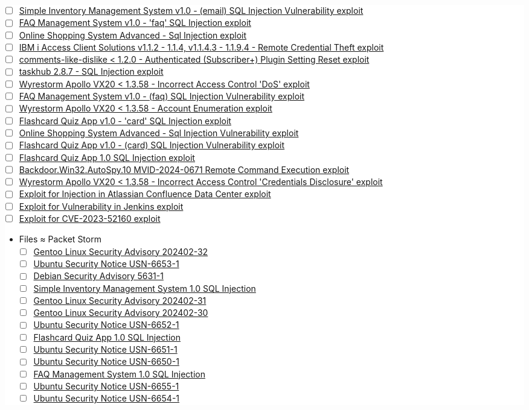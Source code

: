   - [ ] [Simple Inventory Management System v1.0 - (email) SQL Injection Vulnerability exploit](https://sploitus.com/exploit?id=1337DAY-ID-39359&utm_source=rss&utm_medium=rss)
  - [ ] [FAQ Management System v1.0 - &#039;faq&#039; SQL Injection exploit](https://sploitus.com/exploit?id=EDB-ID:51813&utm_source=rss&utm_medium=rss)
  - [ ] [Online Shopping System Advanced - Sql Injection exploit](https://sploitus.com/exploit?id=EDB-ID:51811&utm_source=rss&utm_medium=rss)
  - [ ] [IBM i Access Client Solutions v1.1.2 - 1.1.4, v1.1.4.3 - 1.1.9.4 - Remote Credential Theft exploit](https://sploitus.com/exploit?id=EDB-ID:51817&utm_source=rss&utm_medium=rss)
  - [ ] [comments-like-dislike &lt; 1.2.0 - Authenticated (Subscriber+) Plugin Setting Reset exploit](https://sploitus.com/exploit?id=EDB-ID:51809&utm_source=rss&utm_medium=rss)
  - [ ] [taskhub 2.8.7 - SQL Injection exploit](https://sploitus.com/exploit?id=EDB-ID:51810&utm_source=rss&utm_medium=rss)
  - [ ] [Wyrestorm Apollo VX20  &lt; 1.3.58 - Incorrect Access Control &#039;DoS&#039; exploit](https://sploitus.com/exploit?id=EDB-ID:51815&utm_source=rss&utm_medium=rss)
  - [ ] [FAQ Management System v1.0 - (faq) SQL Injection Vulnerability exploit](https://sploitus.com/exploit?id=1337DAY-ID-39364&utm_source=rss&utm_medium=rss)
  - [ ] [Wyrestorm Apollo VX20 &lt; 1.3.58 - Account Enumeration exploit](https://sploitus.com/exploit?id=EDB-ID:51814&utm_source=rss&utm_medium=rss)
  - [ ] [Flashcard Quiz App v1.0 - &#039;card&#039; SQL Injection exploit](https://sploitus.com/exploit?id=EDB-ID:51812&utm_source=rss&utm_medium=rss)
  - [ ] [Online Shopping System Advanced - Sql Injection Vulnerability exploit](https://sploitus.com/exploit?id=1337DAY-ID-39362&utm_source=rss&utm_medium=rss)
  - [ ] [Flashcard Quiz App v1.0 - (card) SQL Injection Vulnerability exploit](https://sploitus.com/exploit?id=1337DAY-ID-39363&utm_source=rss&utm_medium=rss)
  - [ ] [Flashcard Quiz App 1.0 SQL Injection exploit](https://sploitus.com/exploit?id=PACKETSTORM:177290&utm_source=rss&utm_medium=rss)
  - [ ] [Backdoor.Win32.AutoSpy.10 MVID-2024-0671 Remote Command Execution exploit](https://sploitus.com/exploit?id=PACKETSTORM:177284&utm_source=rss&utm_medium=rss)
  - [ ] [Wyrestorm Apollo VX20 &lt; 1.3.58 - Incorrect Access Control &#039;Credentials Disclosure&#039; exploit](https://sploitus.com/exploit?id=EDB-ID:51816&utm_source=rss&utm_medium=rss)
  - [ ] [Exploit for Injection in Atlassian Confluence Data Center exploit](https://sploitus.com/exploit?id=19437B68-AC2F-5979-8C51-45BAF38A91A2&utm_source=rss&utm_medium=rss)
  - [ ] [Exploit for Vulnerability in Jenkins exploit](https://sploitus.com/exploit?id=25747438-9F25-5E96-BF59-6C8462482A96&utm_source=rss&utm_medium=rss)
  - [ ] [Exploit for CVE-2023-52160 exploit](https://sploitus.com/exploit?id=8B9CFE3E-7C90-5656-BF57-D0DABF72A0E5&utm_source=rss&utm_medium=rss)
- Files ≈ Packet Storm
  - [ ] [Gentoo Linux Security Advisory 202402-32](https://packetstormsecurity.com/files/177297/glsa-202402-32.txt)
  - [ ] [Ubuntu Security Notice USN-6653-1](https://packetstormsecurity.com/files/177296/USN-6653-1.txt)
  - [ ] [Debian Security Advisory 5631-1](https://packetstormsecurity.com/files/177295/dsa-5631-1.txt)
  - [ ] [Simple Inventory Management System 1.0 SQL Injection](https://packetstormsecurity.com/files/177294/simps10-sql.txt)
  - [ ] [Gentoo Linux Security Advisory 202402-31](https://packetstormsecurity.com/files/177293/glsa-202402-31.txt)
  - [ ] [Gentoo Linux Security Advisory 202402-30](https://packetstormsecurity.com/files/177292/glsa-202402-30.txt)
  - [ ] [Ubuntu Security Notice USN-6652-1](https://packetstormsecurity.com/files/177291/USN-6652-1.txt)
  - [ ] [Flashcard Quiz App 1.0 SQL Injection](https://packetstormsecurity.com/files/177290/flashcardquizapp10-sql.txt)
  - [ ] [Ubuntu Security Notice USN-6651-1](https://packetstormsecurity.com/files/177289/USN-6651-1.txt)
  - [ ] [Ubuntu Security Notice USN-6650-1](https://packetstormsecurity.com/files/177288/USN-6650-1.txt)
  - [ ] [FAQ Management System 1.0 SQL Injection](https://packetstormsecurity.com/files/177287/faqms10-sql.txt)
  - [ ] [Ubuntu Security Notice USN-6655-1](https://packetstormsecurity.com/files/177286/USN-6655-1.txt)
  - [ ] [Ubuntu Security Notice USN-6654-1](https://packetstormsecurity.com/files/177285/USN-6654-1.txt)